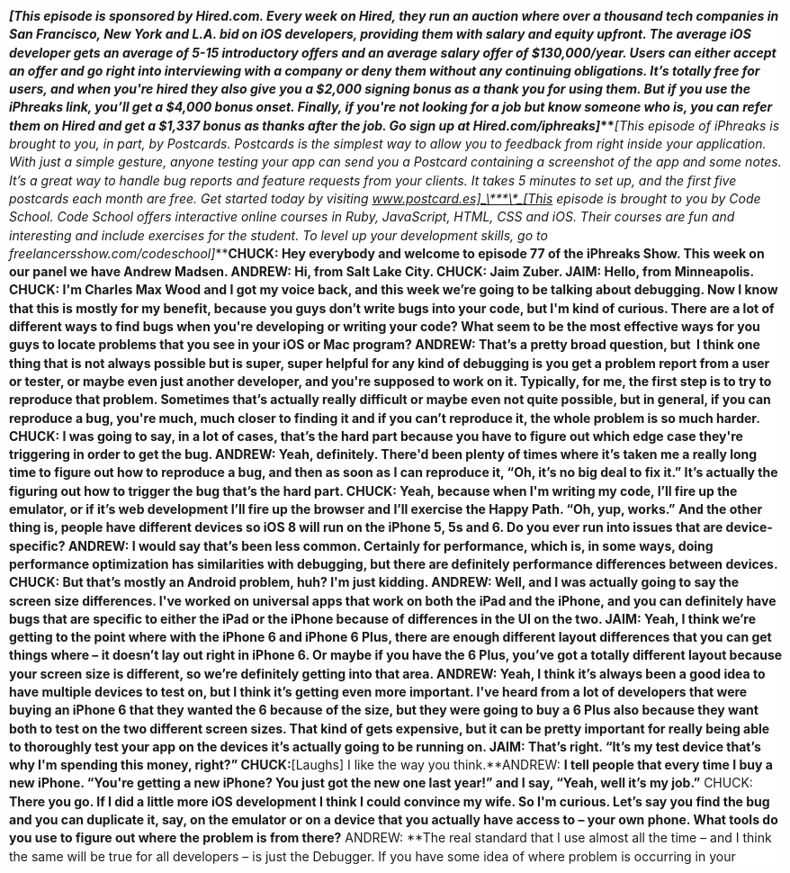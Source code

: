 **_[This episode is sponsored by Hired.com. Every week on Hired, they run an auction where over a thousand tech companies in San Francisco, New York and L.A. bid on iOS developers, providing them with salary and equity upfront. The average iOS developer gets an average of 5-15 introductory offers and an average salary offer of $130,000/year. Users can either accept an offer and go right into interviewing with a company or deny them without any continuing obligations. It’s totally free for users, and when you're hired they also give you a $2,000 signing bonus as a thank you for using them. But if you use the iPhreaks link, you’ll get a $4,000 bonus onset. Finally, if you're not looking for a job but know someone who is, you can refer them on Hired and get a $1,337 bonus as thanks after the job. Go sign up at Hired.com/iphreaks]_\*\***_[This episode of iPhreaks is brought to you, in part, by Postcards. Postcards is the simplest way to allow you to feedback from right inside your application. With just a simple gesture, anyone testing your app can send you a Postcard containing a screenshot of the app and some notes. It’s a great way to handle bug reports and feature requests from your clients. It takes 5 minutes to set up, and the first five postcards each month are free. Get started today by visiting www.postcard.es]_\***\*_[This episode is brought to you by Code School. Code School offers interactive online courses in Ruby, JavaScript, HTML, CSS and iOS. Their courses are fun and interesting and include exercises for the student. To level up your development skills, go to freelancersshow.com/codeschool]_\*\***CHUCK: **Hey everybody and welcome to episode 77 of the iPhreaks Show. This week on our panel we have Andrew Madsen.** ANDREW: **Hi, from Salt Lake City.** CHUCK: **Jaim Zuber.** JAIM: **Hello, from Minneapolis.** CHUCK: **I'm Charles Max Wood and I got my voice back, and this week we’re going to be talking about debugging. Now I know that this is mostly for my benefit, because you guys don’t write bugs into your code, but I'm kind of curious. There are a lot of different ways to find bugs when you're developing or writing your code? What seem to be the most effective ways for you guys to locate problems that you see in your iOS or Mac program?** ANDREW: **That’s a pretty broad question, but&nbsp; I think one thing that is not always possible but is super, super helpful for any kind of debugging is you get a problem report from a user or tester, or maybe even just another developer, and you're supposed to work on it. Typically, for me, the first step is to try to reproduce that problem. Sometimes that’s actually really difficult or maybe even not quite possible, but in general, if you can reproduce a bug, you're much, much closer to finding it and if you can’t reproduce it, the whole problem is so much harder.** CHUCK: **I was going to say, in a lot of cases, that’s the hard part because you have to figure out which edge case they're triggering in order to get the bug.** ANDREW: **Yeah, definitely. There'd been plenty of times where it’s taken me a really long time to figure out how to reproduce a bug, and then as soon as I can reproduce it, “Oh, it’s no big deal to fix it.” It’s actually the figuring out how to trigger the bug that’s the hard part.** CHUCK: **Yeah, because when I'm writing my code, I’ll fire up the emulator, or if it’s web development I’ll fire up the browser and I’ll exercise the Happy Path. “Oh, yup, works.” And the other thing is, people have different devices so iOS 8 will run on the iPhone 5, 5s and 6. Do you ever run into issues that are device-specific?** ANDREW: **I would say that’s been less common. Certainly for performance, which is, in some ways, doing performance optimization has similarities with debugging, but there are definitely performance differences between devices.** CHUCK: **But that’s mostly an Android problem, huh? I'm just kidding.** ANDREW: **Well, and I was actually going to say the screen size differences. I've worked on universal apps that work on both the iPad and the iPhone, and you can definitely have bugs that are specific to either the iPad or the iPhone because of differences in the UI on the two.** JAIM: **Yeah, I think we’re getting to the point where with the iPhone 6 and iPhone 6 Plus, there are enough different layout differences that you can get things where – it doesn’t lay out right in iPhone 6. Or maybe if you have the 6 Plus, you’ve got a totally different layout because your screen size is different, so we’re definitely getting into that area.** ANDREW: **Yeah, I think it’s always been a good idea to have multiple devices to test on, but I think it’s getting even more important. I've heard from a lot of developers that were buying an iPhone 6 that they wanted the 6 because of the size, but they were going to buy a 6 Plus also because they want both to test on the two different screen sizes. That kind of gets expensive, but it can be pretty important for really being able to thoroughly test your app on the devices it’s actually going to be running on.** JAIM: **That’s right. “It’s my test device that’s why I'm spending this money, right?”** CHUCK:**[Laughs] I like the way you think.**ANDREW: **I tell people that every time I buy a new iPhone. “You're getting a new iPhone? You just got the new one last year!” and I say, “Yeah, well it’s my job.”** CHUCK: **There you go. If I did a little more iOS development I think I could convince my wife. So I'm curious. Let’s say you find the bug and you can duplicate it, say, on the emulator or on a device that you actually have access to – your own phone. What tools do you use to figure out where the problem is from there?** ANDREW: **The real standard that I use almost all the time – and I think the same will be true for all developers – is just the Debugger. If you have some idea of where problem is occurring in your